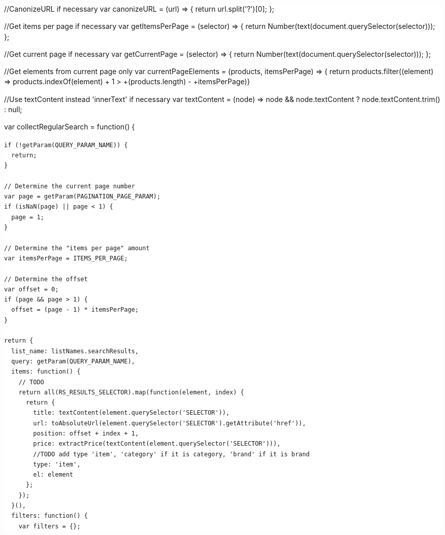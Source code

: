  //CanonizeURL if necessary
  var canonizeURL = (url) => { return url.split('?')[0]; };

  //Get items per page if necessary
  var getItemsPerPage = (selector) => { return Number(text(document.querySelector(selector))); };

  //Get current page if necessary
  var getCurrentPage = (selector) => { return Number(text(document.querySelector(selector))); };

  //Get elements from current page only
  var currentPageElements = (products, itemsPerPage) => { return products.filter((element) => products.indexOf(element) + 1 > +(products.length) - +itemsPerPage)}

  //Use textContent instead 'innerText' if necessary
  var textContent = (node) => node && node.textContent ? node.textContent.trim() : null;

  var collectRegularSearch = function() {

    if (!getParam(QUERY_PARAM_NAME)) {
      return;
    }

    // Determine the current page number
    var page = getParam(PAGINATION_PAGE_PARAM);
    if (isNaN(page) || page < 1) {
      page = 1;
    }

    // Determine the "items per page" amount
    var itemsPerPage = ITEMS_PER_PAGE;

    // Determine the offset
    var offset = 0;
    if (page && page > 1) {
      offset = (page - 1) * itemsPerPage;
    }

    return {
      list_name: listNames.searchResults,
      query: getParam(QUERY_PARAM_NAME),
      items: function() {
        // TODO
        return all(RS_RESULTS_SELECTOR).map(function(element, index) {
          return {
            title: textContent(element.querySelector('SELECTOR')),
            url: toAbsoluteUrl(element.querySelector('SELECTOR').getAttribute('href')),
            position: offset + index + 1,
            price: extractPrice(textContent(element.querySelector('SELECTOR'))),
            //TODO add type 'item', 'category' if it is category, 'brand' if it is brand
            type: 'item',
            el: element
          };
        });
      }(),
      filters: function() {
        var filters = {};
        
